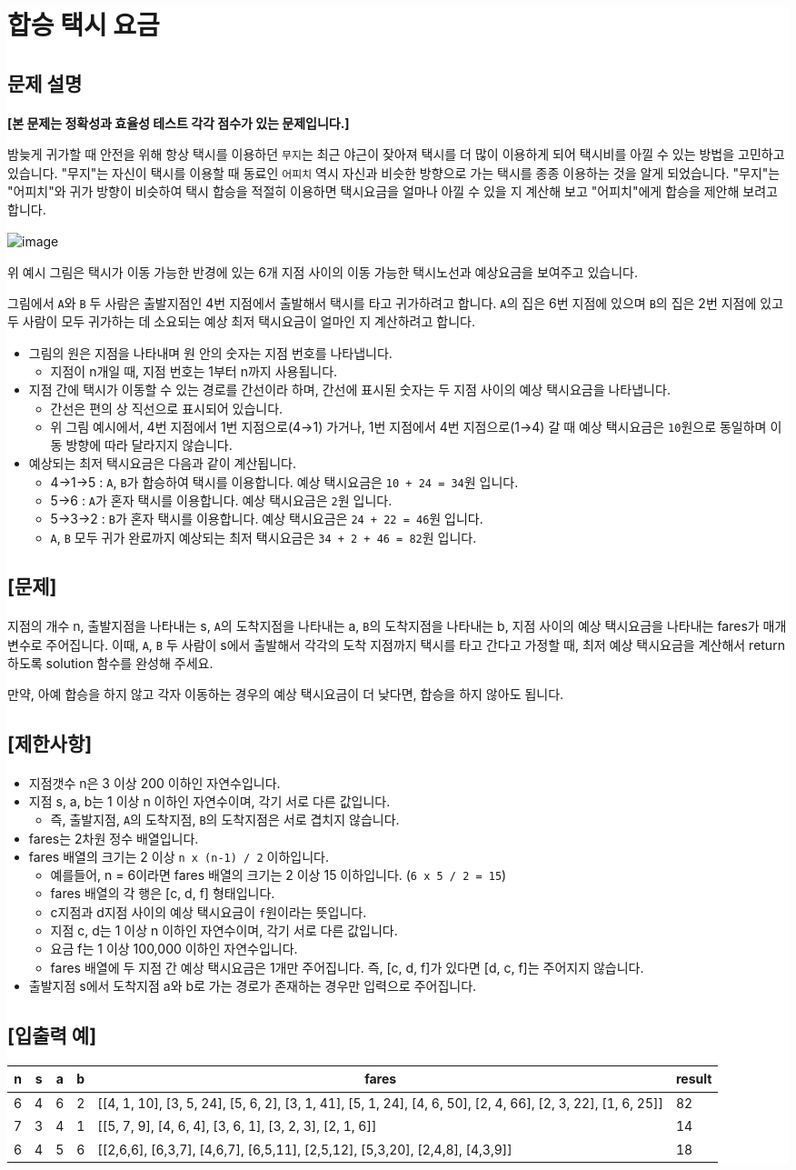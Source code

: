 # 합승 택시 요금
## 문제 설명
**[본 문제는 정확성과 효율성 테스트 각각 점수가 있는 문제입니다.]**

밤늦게 귀가할 때 안전을 위해 항상 택시를 이용하던 `무지`는 최근 야근이 잦아져 택시를 더 많이 이용하게 되어 택시비를 아낄 수 있는 방법을 고민하고 있습니다. "무지"는 자신이 택시를 이용할 때 동료인 `어피치` 역시 자신과 비슷한 방향으로 가는 택시를 종종 이용하는 것을 알게 되었습니다. "무지"는 "어피치"와 귀가 방향이 비슷하여 택시 합승을 적절히 이용하면 택시요금을 얼마나 아낄 수 있을 지 계산해 보고 "어피치"에게 합승을 제안해 보려고 합니다.

![image](https://github.com/user-attachments/assets/74c6f888-833e-4a25-a12a-7e3a9da07871)

위 예시 그림은 택시가 이동 가능한 반경에 있는 6개 지점 사이의 이동 가능한 택시노선과 예상요금을 보여주고 있습니다.

그림에서 `A`와 `B` 두 사람은 출발지점인 4번 지점에서 출발해서 택시를 타고 귀가하려고 합니다. `A`의 집은 6번 지점에 있으며 `B`의 집은 2번 지점에 있고 두 사람이 모두 귀가하는 데 소요되는 예상 최저 택시요금이 얼마인 지 계산하려고 합니다.

- 그림의 원은 지점을 나타내며 원 안의 숫자는 지점 번호를 나타냅니다.
    - 지점이 n개일 때, 지점 번호는 1부터 n까지 사용됩니다.
- 지점 간에 택시가 이동할 수 있는 경로를 간선이라 하며, 간선에 표시된 숫자는 두 지점 사이의 예상 택시요금을 나타냅니다.
    - 간선은 편의 상 직선으로 표시되어 있습니다.
    - 위 그림 예시에서, 4번 지점에서 1번 지점으로(4→1) 가거나, 1번 지점에서 4번 지점으로(1→4) 갈 때 예상 택시요금은 `10`원으로 동일하며 이동 방향에 따라 달라지지 않습니다.
- 예상되는 최저 택시요금은 다음과 같이 계산됩니다.
    - 4→1→5 : `A`, `B`가 합승하여 택시를 이용합니다. 예상 택시요금은 `10 + 24 = 34`원 입니다.
    - 5→6 : `A`가 혼자 택시를 이용합니다. 예상 택시요금은 `2`원 입니다.
    - 5→3→2 : `B`가 혼자 택시를 이용합니다. 예상 택시요금은 `24 + 22 = 46`원 입니다.
    - `A`, `B` 모두 귀가 완료까지 예상되는 최저 택시요금은 `34 + 2 + 46 = 82`원 입니다.

## [문제]
지점의 개수 n, 출발지점을 나타내는 s, `A`의 도착지점을 나타내는 a, `B`의 도착지점을 나타내는 b, 지점 사이의 예상 택시요금을 나타내는 fares가 매개변수로 주어집니다. 이때, `A`, `B` 두 사람이 s에서 출발해서 각각의 도착 지점까지 택시를 타고 간다고 가정할 때, 최저 예상 택시요금을 계산해서 return 하도록 solution 함수를 완성해 주세요.

만약, 아예 합승을 하지 않고 각자 이동하는 경우의 예상 택시요금이 더 낮다면, 합승을 하지 않아도 됩니다.

## [제한사항]
- 지점갯수 n은 3 이상 200 이하인 자연수입니다.
- 지점 s, a, b는 1 이상 n 이하인 자연수이며, 각기 서로 다른 값입니다.
  - 즉, 출발지점, `A`의 도착지점, `B`의 도착지점은 서로 겹치지 않습니다.
- fares는 2차원 정수 배열입니다.
- fares 배열의 크기는 2 이상 `n x (n-1) / 2` 이하입니다.
  - 예를들어, n = 6이라면 fares 배열의 크기는 2 이상 15 이하입니다. (`6 x 5 / 2 = 15`)
  - fares 배열의 각 행은 [c, d, f] 형태입니다.
  - c지점과 d지점 사이의 예상 택시요금이 `f`원이라는 뜻입니다.
  - 지점 c, d는 1 이상 n 이하인 자연수이며, 각기 서로 다른 값입니다.
  - 요금 f는 1 이상 100,000 이하인 자연수입니다.
  - fares 배열에 두 지점 간 예상 택시요금은 1개만 주어집니다. 즉, [c, d, f]가 있다면 [d, c, f]는 주어지지 않습니다.
- 출발지점 s에서 도착지점 a와 b로 가는 경로가 존재하는 경우만 입력으로 주어집니다.

## [입출력 예]
|n|s|a|b|fares|result|
|-|-|-|-|-|-|
|6|4|6|2|[[4, 1, 10], [3, 5, 24], [5, 6, 2], [3, 1, 41], [5, 1, 24], [4, 6, 50], [2, 4, 66], [2, 3, 22], [1, 6, 25]]|82|
|7|3|4|1|[[5, 7, 9], [4, 6, 4], [3, 6, 1], [3, 2, 3], [2, 1, 6]]|14|
|6|4|5|6|[[2,6,6], [6,3,7], [4,6,7], [6,5,11], [2,5,12], [5,3,20], [2,4,8], [4,3,9]]|18|
